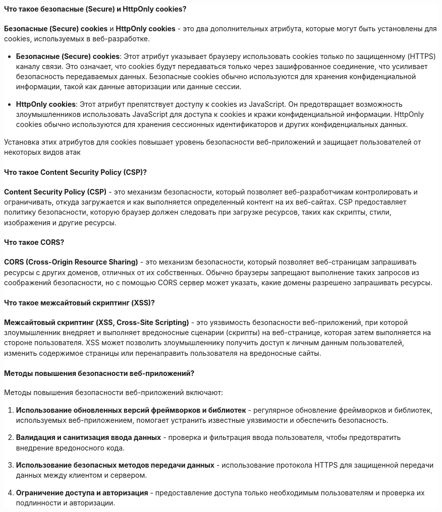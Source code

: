 #### Что такое безопасные (Secure) и HttpOnly cookies?

**Безопасные (Secure) cookies** и **HttpOnly cookies** - это два дополнительных атрибута, которые могут быть установлены для cookies, используемых в веб-разработке.

- **Безопасные (Secure) cookies**: Этот атрибут указывает браузеру использовать cookies только по защищенному (HTTPS) каналу связи. Это означает, что cookies будут передаваться только через зашифрованное соединение, что усиливает безопасность передаваемых данных. Безопасные cookies обычно используются для хранения конфиденциальной информации, такой как данные авторизации или данные сессии.

- **HttpOnly cookies**: Этот атрибут препятствует доступу к cookies из JavaScript. Он предотвращает возможность злоумышленников использовать JavaScript для доступа к cookies и кражи конфиденциальной информации. HttpOnly cookies обычно используются для хранения сессионных идентификаторов и других конфиденциальных данных.

Установка этих атрибутов для cookies повышает уровень безопасности веб-приложений и защищает пользователей от некоторых видов атак

#### Что такое Content Security Policy (CSP)?

**Content Security Policy (CSP)** - это механизм безопасности, который позволяет веб-разработчикам контролировать и ограничивать, откуда загружается и как выполняется определенный контент на их веб-сайтах. CSP предоставляет политику безопасности, которую браузер должен следовать при загрузке ресурсов, таких как скрипты, стили, изображения и другие ресурсы.

#### Что такое CORS?

**CORS (Cross-Origin Resource Sharing)** - это механизм безопасности, который позволяет веб-страницам запрашивать ресурсы с других доменов, отличных от их собственных. Обычно браузеры запрещают выполнение таких запросов из соображений безопасности, но с помощью CORS сервер может указать, какие домены разрешено запрашивать ресурсы.

#### Что такое межсайтовый скриптинг (XSS)?

**Межсайтовый скриптинг (XSS, Cross-Site Scripting)** - это уязвимость безопасности веб-приложений, при которой злоумышленник внедряет и выполняет вредоносные сценарии (скрипты) на веб-странице, которая затем выполняется на стороне пользователя. XSS может позволить злоумышленнику получить доступ к личным данным пользователей, изменить содержимое страницы или перенаправить пользователя на вредоносные сайты.

#### Методы повышения безопасности веб-приложений?

Методы повышения безопасности веб-приложений включают:

1. **Использование обновленных версий фреймворков и библиотек** - регулярное обновление фреймворков и библиотек, используемых веб-приложением, помогает устранить известные уязвимости и обеспечить безопасность.

2. **Валидация и санитизация ввода данных** - проверка и фильтрация ввода пользователя, чтобы предотвратить внедрение вредоносного кода.

3. **Использование безопасных методов передачи данных** - использование протокола HTTPS для защищенной передачи данных между клиентом и сервером.

4. **Ограничение доступа и авторизация** - предоставление доступа только необходимым пользователям и проверка их подлинности и авторизации.
